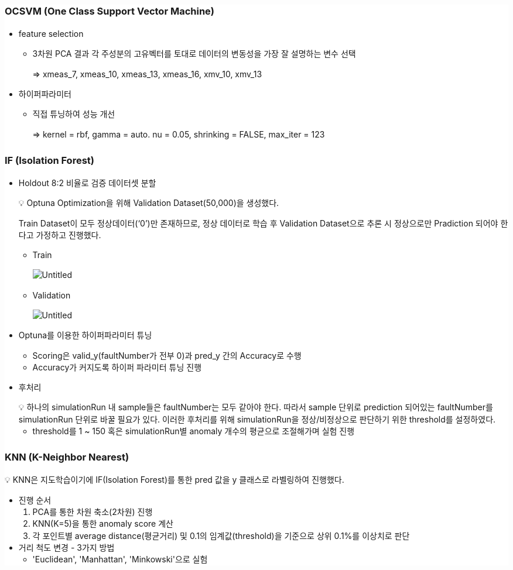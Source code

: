 ### **OCSVM (One Class Support Vector Machine)**

- feature selection
    - 3차원 PCA 결과 각 주성분의 고유벡터를 토대로 데이터의 변동성을 가장 잘 설명하는 변수 선택
        
        ⇒ xmeas_7, xmeas_10, xmeas_13, xmeas_16, xmv_10, xmv_13
        
- 하이퍼파라미터
    - 직접 튜닝하여 성능 개선
        
        ⇒ kernel = rbf, gamma = auto. nu = 0.05, shrinking = FALSE, max_iter = 123
        

### IF (Isolation Forest)

- Holdout 8:2 비율로 검증 데이터셋 분할
    
    <aside>
    💡 Optuna Optimization을 위해 Validation Dataset(50,000)을 생성했다.
    
    Train Dataset이 모두 정상데이터(‘0’)만 존재하므로, 정상 데이터로 학습 후 Validation Dataset으로 추론 시 정상으로만 Pradiction 되어야 한다고 가정하고 진행했다.
    
    </aside>
    
    - Train
        
        ![Untitled](https://prod-files-secure.s3.us-west-2.amazonaws.com/665aabc8-73cb-4a4a-bcc8-48cc3d6fce43/cf066bbf-e9e4-4521-8247-a2a30bbed3eb/Untitled.png)
        
    - Validation
        
        ![Untitled](https://prod-files-secure.s3.us-west-2.amazonaws.com/665aabc8-73cb-4a4a-bcc8-48cc3d6fce43/72589cf8-3b7f-4408-bf35-c5a04386df57/Untitled.png)
        
- Optuna를 이용한 하이퍼파라미터 튜닝
    - Scoring은 valid_y(faultNumber가 전부 0)과 pred_y 간의 Accuracy로 수행
    - Accuracy가 커지도록 하이퍼 파라미터 튜닝 진행
- 후처리
    
    <aside>
    💡 하나의 simulationRun 내 sample들은 faultNumber는 모두 같아야 한다. 
    따라서 sample 단위로 prediction 되어있는 faultNumber를 simulationRun 단위로 바꿀 필요가 있다. 이러한 후처리를 위해 simulationRun을 정상/비정상으로 판단하기 위한 threshold를 설정하였다.
    
    </aside>
    
    - threshold를 1 ~ 150 혹은 simulationRun별 anomaly 개수의 평균으로 조절해가며 실험 진행

### **KNN (K-Neighbor Nearest)**

<aside>
💡 KNN은 지도학습이기에 IF(Isolation Forest)를 통한 pred 값을 y 클래스로 라벨링하여 진행했다.

</aside>

- 진행 순서
    1. PCA를 통한 차원 축소(2차원) 진행
    2. KNN(K=5)을 통한 anomaly score 계산
    3. 각 포인트별 average distance(평균거리) 및 0.1의 임계값(threshold)을 기준으로 상위 0.1%를 이상치로 판단
- 거리 척도 변경 - 3가지 방법
    - 'Euclidean', 'Manhattan', 'Minkowski'으로 실험
        